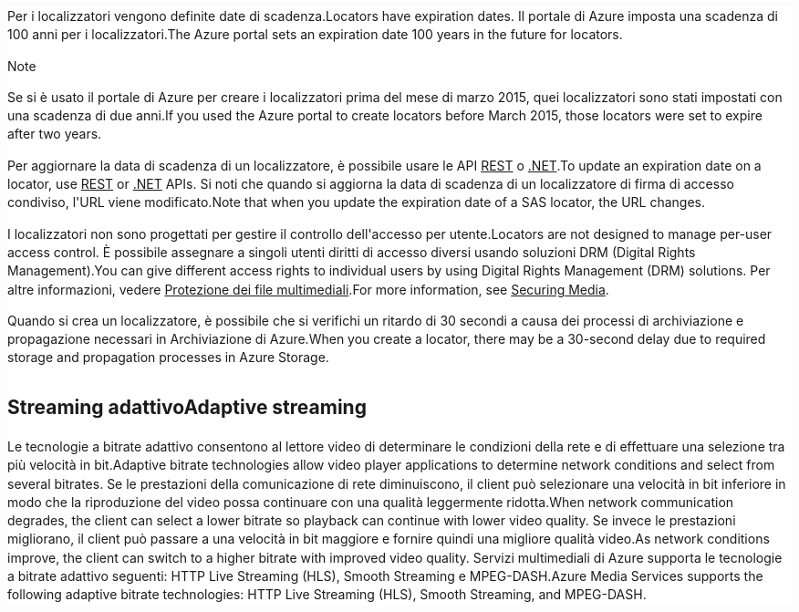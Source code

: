 <span data-ttu-id="10045-138">Per i localizzatori vengono definite date di scadenza.</span><span class="sxs-lookup"><span data-stu-id="10045-138">Locators have expiration dates.</span></span> <span data-ttu-id="10045-139">Il portale di Azure imposta una scadenza di 100 anni per i localizzatori.</span><span class="sxs-lookup"><span data-stu-id="10045-139">The Azure portal sets an expiration date 100 years in the future for locators.</span></span>

> [!NOTE]
> <span data-ttu-id="10045-140">Se si è usato il portale di Azure per creare i localizzatori prima del mese di marzo 2015, quei localizzatori sono stati impostati con una scadenza di due anni.</span><span class="sxs-lookup"><span data-stu-id="10045-140">If you used the Azure portal to create locators before March 2015, those locators were set to expire after two years.</span></span>
> 
> 

<span data-ttu-id="10045-141">Per aggiornare la data di scadenza di un localizzatore, è possibile usare le API [REST](https://docs.microsoft.com/rest/api/media/operations/locator#update_a_locator) o [.NET](http://go.microsoft.com/fwlink/?LinkID=533259).</span><span class="sxs-lookup"><span data-stu-id="10045-141">To update an expiration date on a locator, use [REST](https://docs.microsoft.com/rest/api/media/operations/locator#update_a_locator) or [.NET](http://go.microsoft.com/fwlink/?LinkID=533259) APIs.</span></span> <span data-ttu-id="10045-142">Si noti che quando si aggiorna la data di scadenza di un localizzatore di firma di accesso condiviso, l'URL viene modificato.</span><span class="sxs-lookup"><span data-stu-id="10045-142">Note that when you update the expiration date of a SAS locator, the URL changes.</span></span>

<span data-ttu-id="10045-143">I localizzatori non sono progettati per gestire il controllo dell'accesso per utente.</span><span class="sxs-lookup"><span data-stu-id="10045-143">Locators are not designed to manage per-user access control.</span></span> <span data-ttu-id="10045-144">È possibile assegnare a singoli utenti diritti di accesso diversi usando soluzioni DRM (Digital Rights Management).</span><span class="sxs-lookup"><span data-stu-id="10045-144">You can give different access rights to individual users by using Digital Rights Management (DRM) solutions.</span></span> <span data-ttu-id="10045-145">Per altre informazioni, vedere [Protezione dei file multimediali](http://msdn.microsoft.com/library/azure/dn282272.aspx).</span><span class="sxs-lookup"><span data-stu-id="10045-145">For more information, see [Securing Media](http://msdn.microsoft.com/library/azure/dn282272.aspx).</span></span>

<span data-ttu-id="10045-146">Quando si crea un localizzatore, è possibile che si verifichi un ritardo di 30 secondi a causa dei processi di archiviazione e propagazione necessari in Archiviazione di Azure.</span><span class="sxs-lookup"><span data-stu-id="10045-146">When you create a locator, there may be a 30-second delay due to required storage and propagation processes in Azure Storage.</span></span>

## <a name="adaptive-streaming"></a><span data-ttu-id="10045-147">Streaming adattivo</span><span class="sxs-lookup"><span data-stu-id="10045-147">Adaptive streaming</span></span>
<span data-ttu-id="10045-148">Le tecnologie a bitrate adattivo consentono al lettore video di determinare le condizioni della rete e di effettuare una selezione tra più velocità in bit.</span><span class="sxs-lookup"><span data-stu-id="10045-148">Adaptive bitrate technologies allow video player applications to determine network conditions and select from several bitrates.</span></span> <span data-ttu-id="10045-149">Se le prestazioni della comunicazione di rete diminuiscono, il client può selezionare una velocità in bit inferiore in modo che la riproduzione del video possa continuare con una qualità leggermente ridotta.</span><span class="sxs-lookup"><span data-stu-id="10045-149">When network communication degrades, the client can select a lower bitrate so playback can continue with lower video quality.</span></span> <span data-ttu-id="10045-150">Se invece le prestazioni migliorano, il client può passare a una velocità in bit maggiore e fornire quindi una migliore qualità video.</span><span class="sxs-lookup"><span data-stu-id="10045-150">As network conditions improve, the client can switch to a higher bitrate with improved video quality.</span></span> <span data-ttu-id="10045-151">Servizi multimediali di Azure supporta le tecnologie a bitrate adattivo seguenti: HTTP Live Streaming (HLS), Smooth Streaming e MPEG-DASH.</span><span class="sxs-lookup"><span data-stu-id="10045-151">Azure Media Services supports the following adaptive bitrate technologies: HTTP Live Streaming (HLS), Smooth Streaming, and MPEG-DASH.</span></span>

